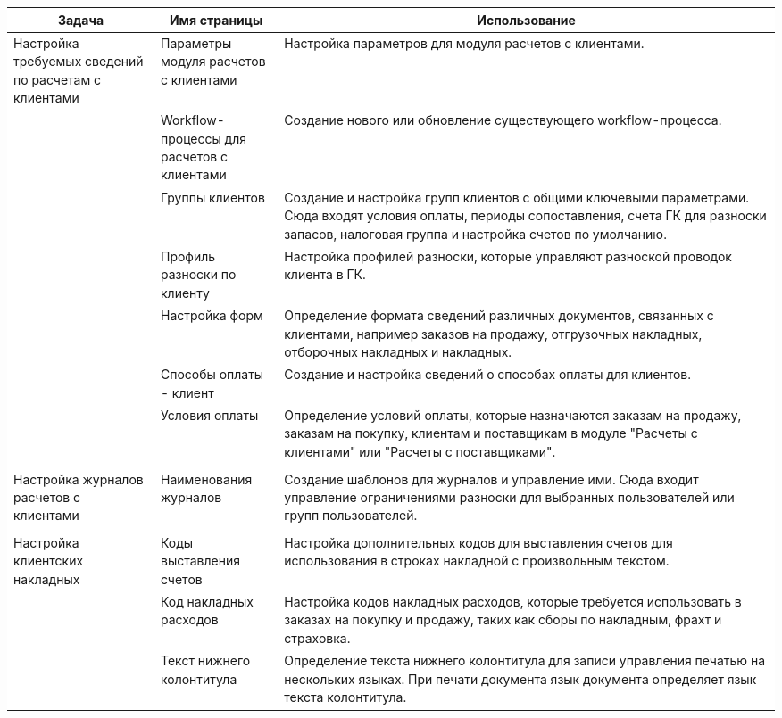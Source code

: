 | Задача                                                 | Имя страницы                            | Использование                                                                                                                                                                                                                                                                             |
|------------------------------------------------------|--------------------------------------|-----------------------------------------------------------------------------------------------------------------------------------------------------------------------------------------------------------------------------------------------------------------------------------|
| Настройка требуемых сведений по расчетам с клиентами | Параметры модуля расчетов с клиентами       | Настройка параметров для модуля расчетов с клиентами.                                                                                                                                                                                                                             |
|                                                      | Workflow-процессы для расчетов с клиентами        | Создание нового или обновление существующего workflow-процесса.                                                                                                                                                                                                                                      |
|                                                      | Группы клиентов                      | Создание и настройка групп клиентов с общими ключевыми параметрами. Сюда входят условия оплаты, периоды сопоставления, счета ГК для разноски запасов, налоговая группа и настройка счетов по умолчанию.                                                                                  |
|                                                      | Профиль разноски по клиенту             | Настройка профилей разноски, которые управляют разноской проводок клиента в ГК.                                                                                                                                                                              |
|                                                      | Настройка форм                           | Определение формата сведений различных документов, связанных с клиентами, например заказов на продажу, отгрузочных накладных, отборочных накладных и накладных.                                                                                                                            |
|                                                      | Способы оплаты - клиент        | Создание и настройка сведений о способах оплаты для клиентов.                                                                                                                                                                                                           |
|                                                      | Условия оплаты                     | Определение условий оплаты, которые назначаются заказам на продажу, заказам на покупку, клиентам и поставщикам в модуле "Расчеты с клиентами" или "Расчеты с поставщиками".                                                                                                                           |
|                                                      |                                      |                                                                                                                                                                                                                                                                                   |
| Настройка журналов расчетов с клиентами             | Наименования журналов                        | Создание шаблонов для журналов и управление ими. Сюда входит управление ограничениями разноски для выбранных пользователей или групп пользователей.                                                                                                                                                 |
|                                                      |                                      |                                                                                                                                                                                                                                                                                   |
| Настройка клиентских накладных                        | Коды выставления счетов                        | Настройка дополнительных кодов для выставления счетов для использования в строках накладной с произвольным текстом.                                                                                                                                                                                                      |
|                                                      | Код накладных расходов                         | Настройка кодов накладных расходов, которые требуется использовать в заказах на покупку и продажу, таких как сборы по накладным, фрахт и страховка.                                                                                                                                                            |
|                                                      | Текст нижнего колонтитула                          | Определение текста нижнего колонтитула для записи управления печатью на нескольких языках. При печати документа язык документа определяет язык текста колонтитула.                                                                                                   |